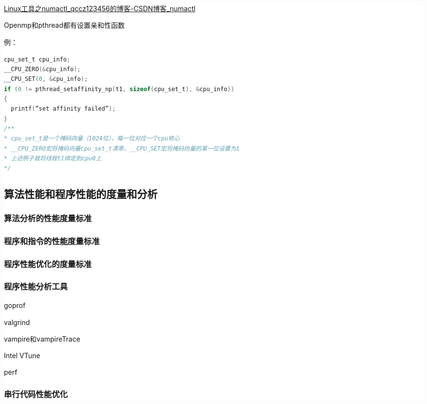   [Linux工具之numactl_qccz123456的博客-CSDN博客_numactl](https://blog.csdn.net/qccz123456/article/details/81979819)

  

  Openmp和pthread都有设置亲和性函数

  例：

  ```c
  cpu_set_t cpu_info;
  __CPU_ZERO(&cpu_info);
  __CPU_SET(0, &cpu_info);
  if (0 != pthread_setaffinity_np(t1, sizeof(cpu_set_t), &cpu_info))
  {
  	printf(“set affinity failed”);
  }
  /**
  * cpu_set_t是一个掩码向量（1024位），每一位对应一个cpu核心
  * __CPU_ZERO宏将掩码向量cpu_set_t清零，__CPU_SET宏将掩码向量的某一位设置为1
  * 上述例子就将线程t1绑定到cpu0上
  */
  ```

  

## 算法性能和程序性能的度量和分析



### 算法分析的性能度量标准

### 程序和指令的性能度量标准

### 程序性能优化的度量标准

### 程序性能分析工具

goprof

 

valgrind

 

vampire和vampireTrace

 

Intel VTune

 

perf

### 串行代码性能优化









